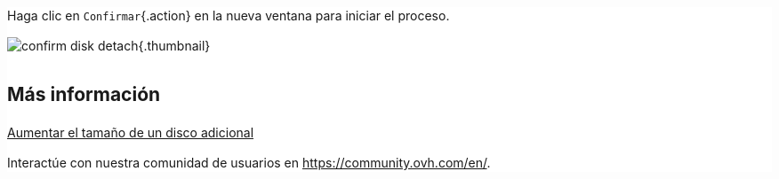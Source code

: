 Haga clic en `Confirmar`{.action} en la nueva ventana para iniciar el proceso.

![confirm disk detach](images/confirminstancedetach.png){.thumbnail}

## Más información

[Aumentar el tamaño de un disco adicional](/pages/public_cloud/compute/increase_the_size_of_an_additional_disk)

Interactúe con nuestra comunidad de usuarios en <https://community.ovh.com/en/>.

